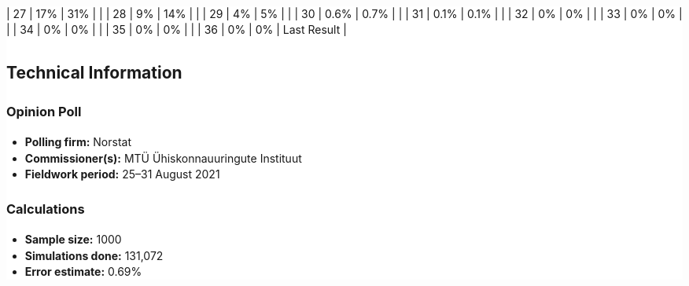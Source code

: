 | 27 | 17% | 31% |  |
| 28 | 9% | 14% |  |
| 29 | 4% | 5% |  |
| 30 | 0.6% | 0.7% |  |
| 31 | 0.1% | 0.1% |  |
| 32 | 0% | 0% |  |
| 33 | 0% | 0% |  |
| 34 | 0% | 0% |  |
| 35 | 0% | 0% |  |
| 36 | 0% | 0% | Last Result |


## Technical Information

### Opinion Poll

+ **Polling firm:** Norstat
+ **Commissioner(s):** MTÜ Ühiskonnauuringute Instituut
+ **Fieldwork period:** 25–31 August 2021

### Calculations

+ **Sample size:** 1000
+ **Simulations done:** 131,072
+ **Error estimate:** 0.69%

